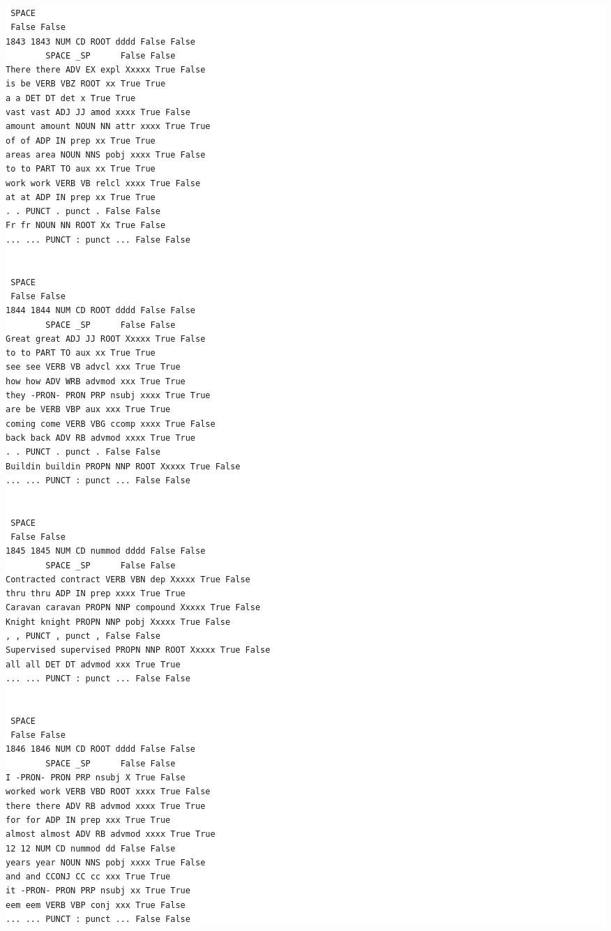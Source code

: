      
     SPACE   
     False False
    1843 1843 NUM CD ROOT dddd False False
            SPACE _SP      False False
    There there ADV EX expl Xxxxx True False
    is be VERB VBZ ROOT xx True True
    a a DET DT det x True True
    vast vast ADJ JJ amod xxxx True False
    amount amount NOUN NN attr xxxx True True
    of of ADP IN prep xx True True
    areas area NOUN NNS pobj xxxx True False
    to to PART TO aux xx True True
    work work VERB VB relcl xxxx True False
    at at ADP IN prep xx True True
    . . PUNCT . punct . False False
    Fr fr NOUN NN ROOT Xx True False
    ... ... PUNCT : punct ... False False
    
     
     SPACE   
     False False
    1844 1844 NUM CD ROOT dddd False False
            SPACE _SP      False False
    Great great ADJ JJ ROOT Xxxxx True False
    to to PART TO aux xx True True
    see see VERB VB advcl xxx True True
    how how ADV WRB advmod xxx True True
    they -PRON- PRON PRP nsubj xxxx True True
    are be VERB VBP aux xxx True True
    coming come VERB VBG ccomp xxxx True False
    back back ADV RB advmod xxxx True True
    . . PUNCT . punct . False False
    Buildin buildin PROPN NNP ROOT Xxxxx True False
    ... ... PUNCT : punct ... False False
    
     
     SPACE   
     False False
    1845 1845 NUM CD nummod dddd False False
            SPACE _SP      False False
    Contracted contract VERB VBN dep Xxxxx True False
    thru thru ADP IN prep xxxx True True
    Caravan caravan PROPN NNP compound Xxxxx True False
    Knight knight PROPN NNP pobj Xxxxx True False
    , , PUNCT , punct , False False
    Supervised supervised PROPN NNP ROOT Xxxxx True False
    all all DET DT advmod xxx True True
    ... ... PUNCT : punct ... False False
    
     
     SPACE   
     False False
    1846 1846 NUM CD ROOT dddd False False
            SPACE _SP      False False
    I -PRON- PRON PRP nsubj X True False
    worked work VERB VBD ROOT xxxx True False
    there there ADV RB advmod xxxx True True
    for for ADP IN prep xxx True True
    almost almost ADV RB advmod xxxx True True
    12 12 NUM CD nummod dd False False
    years year NOUN NNS pobj xxxx True False
    and and CCONJ CC cc xxx True True
    it -PRON- PRON PRP nsubj xx True True
    eem eem VERB VBP conj xxx True False
    ... ... PUNCT : punct ... False False
    